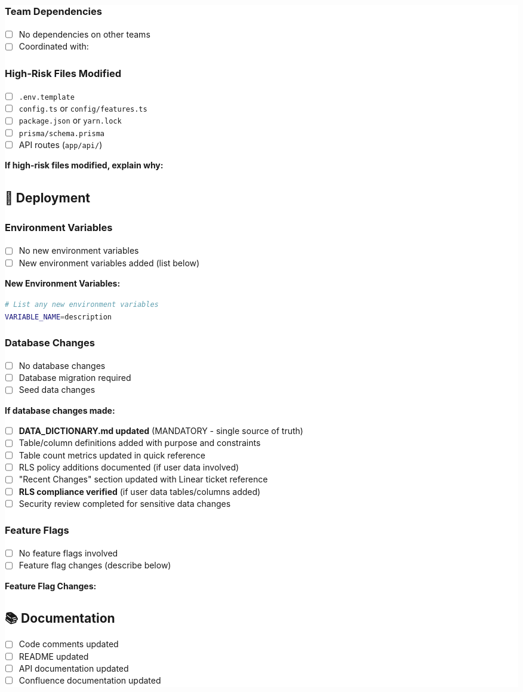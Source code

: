 ### Team Dependencies
- [ ] No dependencies on other teams
- [ ] Coordinated with: 

### High-Risk Files Modified

- [ ] `.env.template`
- [ ] `config.ts` or `config/features.ts`
- [ ] `package.json` or `yarn.lock`
- [ ] `prisma/schema.prisma`
- [ ] API routes (`app/api/`)

**If high-risk files modified, explain why:**


## 🚀 Deployment

### Environment Variables
- [ ] No new environment variables
- [ ] New environment variables added (list below)

**New Environment Variables:**
```bash
# List any new environment variables
VARIABLE_NAME=description
```

### Database Changes
- [ ] No database changes
- [ ] Database migration required
- [ ] Seed data changes

**If database changes made:**
- [ ] **DATA_DICTIONARY.md updated** (MANDATORY - single source of truth)
- [ ] Table/column definitions added with purpose and constraints
- [ ] Table count metrics updated in quick reference
- [ ] RLS policy additions documented (if user data involved)
- [ ] "Recent Changes" section updated with Linear ticket reference
- [ ] **RLS compliance verified** (if user data tables/columns added)
- [ ] Security review completed for sensitive data changes

### Feature Flags
- [ ] No feature flags involved
- [ ] Feature flag changes (describe below)

**Feature Flag Changes:**


## 📚 Documentation

- [ ] Code comments updated
- [ ] README updated
- [ ] API documentation updated
- [ ] Confluence documentation updated
